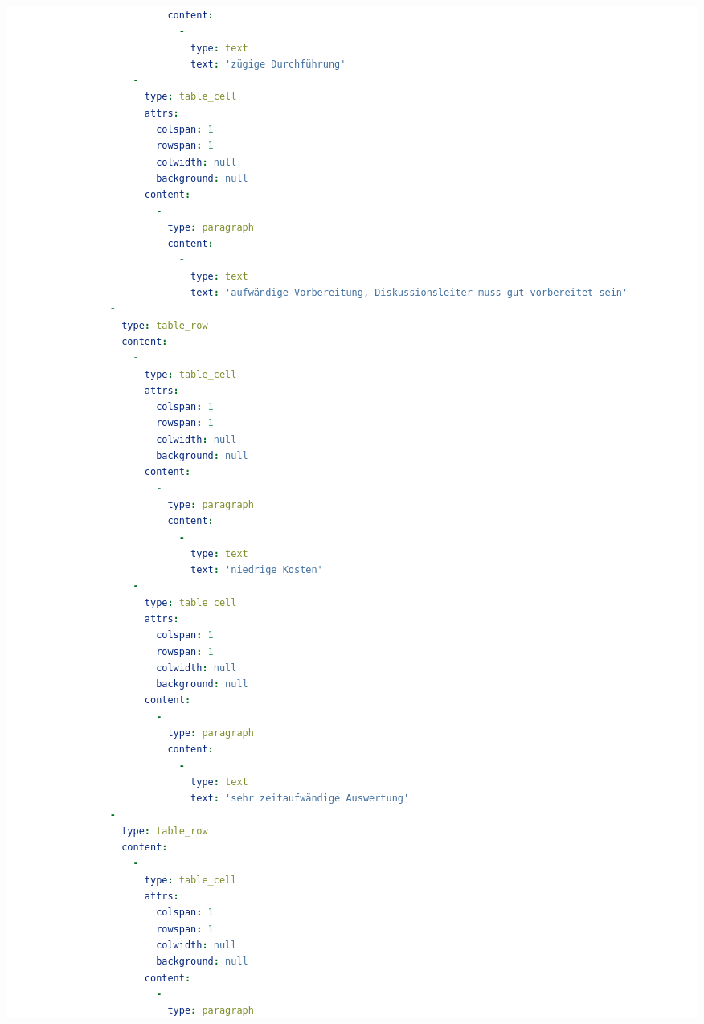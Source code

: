 ```yaml
                            content:
                              -
                                type: text
                                text: 'zügige Durchführung'
                      -
                        type: table_cell
                        attrs:
                          colspan: 1
                          rowspan: 1
                          colwidth: null
                          background: null
                        content:
                          -
                            type: paragraph
                            content:
                              -
                                type: text
                                text: 'aufwändige Vorbereitung, Diskussionsleiter muss gut vorbereitet sein'
                  -
                    type: table_row
                    content:
                      -
                        type: table_cell
                        attrs:
                          colspan: 1
                          rowspan: 1
                          colwidth: null
                          background: null
                        content:
                          -
                            type: paragraph
                            content:
                              -
                                type: text
                                text: 'niedrige Kosten'
                      -
                        type: table_cell
                        attrs:
                          colspan: 1
                          rowspan: 1
                          colwidth: null
                          background: null
                        content:
                          -
                            type: paragraph
                            content:
                              -
                                type: text
                                text: 'sehr zeitaufwändige Auswertung'
                  -
                    type: table_row
                    content:
                      -
                        type: table_cell
                        attrs:
                          colspan: 1
                          rowspan: 1
                          colwidth: null
                          background: null
                        content:
                          -
                            type: paragraph
```